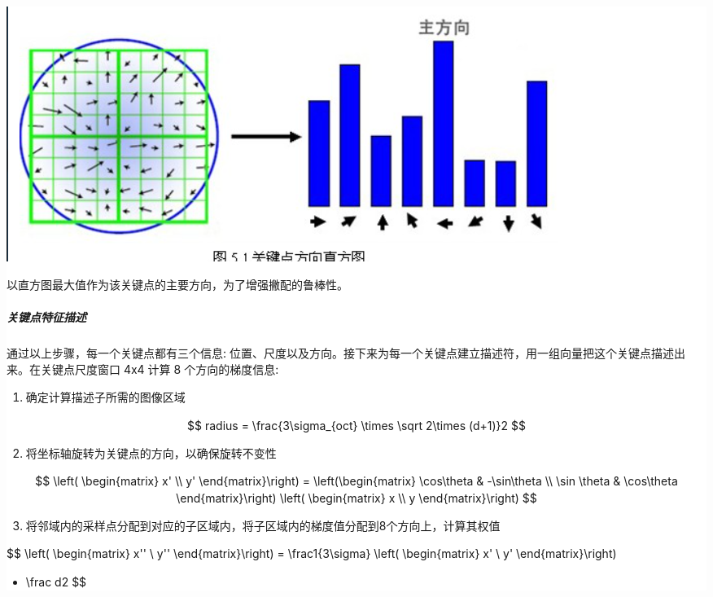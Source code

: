 ![image-20191109162450577](img/image-20191109162450577.png)

以直方图最大值作为该关键点的主要方向，为了增强撇配的鲁棒性。



##### 关键点特征描述

通过以上步骤，每一个关键点都有三个信息: 位置、尺度以及方向。接下来为每一个关键点建立描述符，用一组向量把这个关键点描述出来。在关键点尺度窗口 4x4 计算 8 个方向的梯度信息:

1. 确定计算描述子所需的图像区域

$$
radius = \frac{3\sigma_{oct} \times \sqrt 2\times (d+1)}2
$$

2. 将坐标轴旋转为关键点的方向，以确保旋转不变性

$$
\left( \begin{matrix}
x' \\ y'
\end{matrix}\right) = \left(\begin{matrix} 
\cos\theta & -\sin\theta \\
\sin \theta & \cos\theta
\end{matrix}\right)
\left( \begin{matrix}
x \\ y
\end{matrix}\right)
$$

3. 将邻域内的采样点分配到对应的子区域内，将子区域内的梯度值分配到8个方向上，计算其权值

$$
\left( \begin{matrix}
x'' \\ y''
\end{matrix}\right) = \frac1{3\sigma} 
\left( \begin{matrix}
x' \\ y'
\end{matrix}\right)
+ \frac d2
$$
